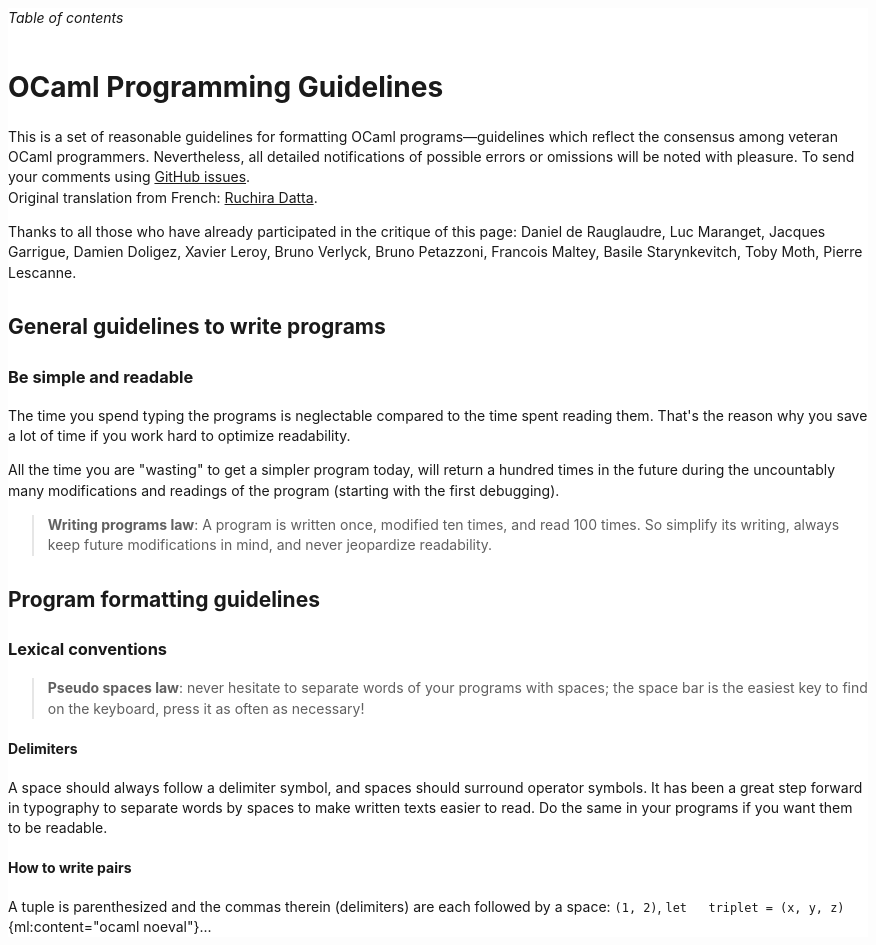 *Table of contents*

OCaml Programming Guidelines
============================

This is a set of reasonable guidelines for formatting OCaml
programs—guidelines which reflect the consensus among veteran OCaml
programmers. Nevertheless, all detailed notifications of possible errors
or omissions will be noted with pleasure. To send your comments using
[GitHub issues](https://github.com/ocaml/ocaml.org/issues?state=open). \
Original translation from French: [Ruchira
Datta](mailto:datta@math.berkeley.edu).

Thanks to all those who have already participated in the critique of
this page: Daniel de Rauglaudre, Luc Maranget, Jacques Garrigue, Damien
Doligez, Xavier Leroy, Bruno Verlyck, Bruno Petazzoni, Francois Maltey,
Basile Starynkevitch, Toby Moth, Pierre Lescanne.

General guidelines to write programs
------------------------------------

### Be simple and readable

The time you spend typing the programs is neglectable compared to the
time spent reading them. That's the reason why you save a lot of time if
you work hard to optimize readability.

All the time you are "wasting" to get a simpler program today, will
return a hundred times in the future during the uncountably many
modifications and readings of the program (starting with the first
debugging).

> **Writing programs law**: A program is written once, modified ten
> times, and read 100 times. So simplify its writing, always keep future
> modifications in mind, and never jeopardize readability.

Program formatting guidelines
-----------------------------

### Lexical conventions

> **Pseudo spaces law**: never hesitate to separate words of your
> programs with spaces; the space bar is the easiest key to find on the
> keyboard, press it as often as necessary!

#### Delimiters

A space should always follow a delimiter symbol, and spaces should
surround operator symbols. It has been a great step forward in
typography to separate words by spaces to make written texts easier to
read. Do the same in your programs if you want them to be readable.

#### How to write pairs

A tuple is parenthesized and the commas therein (delimiters) are each
followed by a space: `(1, 2)`,
`let   triplet = (x, y, z)`{ml:content="ocaml noeval"}...

